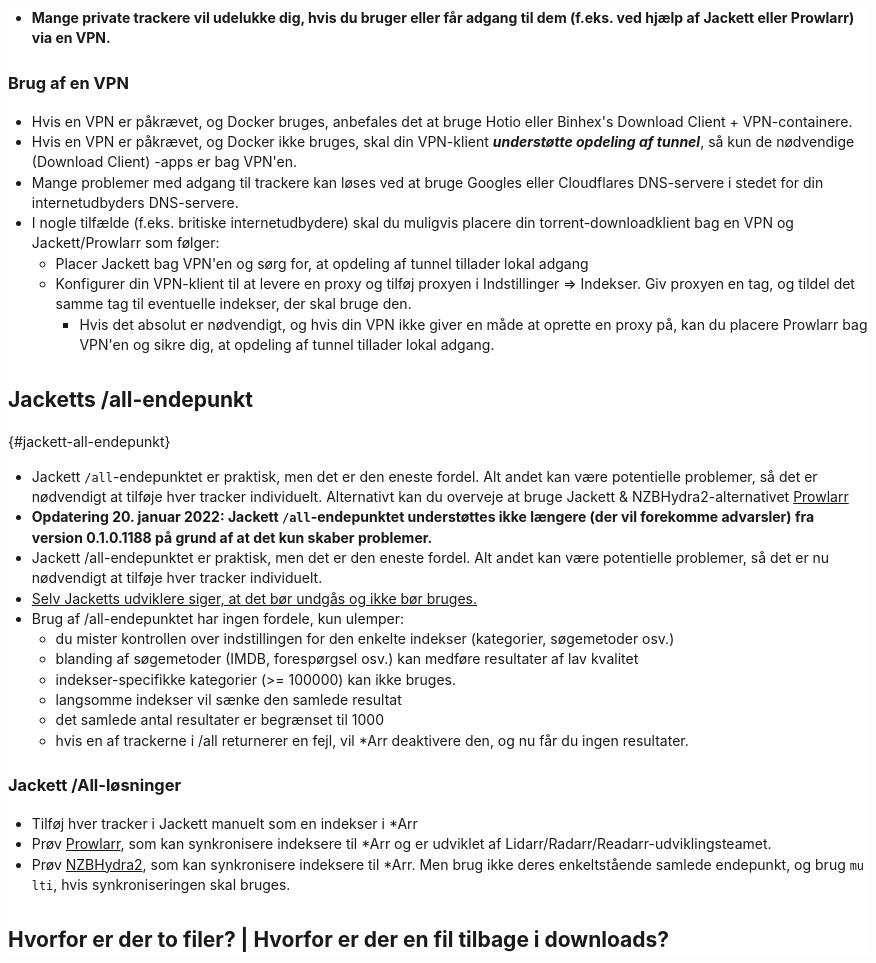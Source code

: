 - **Mange private trackere vil udelukke dig, hvis du bruger eller får adgang til dem (f.eks. ved hjælp af Jackett eller Prowlarr) via en VPN.**

### Brug af en VPN

- Hvis en VPN er påkrævet, og Docker bruges, anbefales det at bruge Hotio eller Binhex's Download Client + VPN-containere.
- Hvis en VPN er påkrævet, og Docker ikke bruges, skal din VPN-klient ***understøtte opdeling af tunnel***, så kun de nødvendige (Download Client) -apps er bag VPN'en.
- Mange problemer med adgang til trackere kan løses ved at bruge Googles eller Cloudflares DNS-servere i stedet for din internetudbyders DNS-servere.
- I nogle tilfælde (f.eks. britiske internetudbydere) skal du muligvis placere din torrent-downloadklient bag en VPN og Jackett/Prowlarr som følger:
  - Placer Jackett bag VPN'en og sørg for, at opdeling af tunnel tillader lokal adgang
  - Konfigurer din VPN-klient til at levere en proxy og tilføj proxyen i Indstillinger => Indekser. Giv proxyen en tag, og tildel det samme tag til eventuelle indekser, der skal bruge den.
    - Hvis det absolut er nødvendigt, og hvis din VPN ikke giver en måde at oprette en proxy på, kan du placere Prowlarr bag VPN'en og sikre dig, at opdeling af tunnel tillader lokal adgang.

## Jacketts /all-endepunkt

{#jackett-all-endepunkt}

- Jackett `/all`-endepunktet er praktisk, men det er den eneste fordel. Alt andet kan være potentielle problemer, så det er nødvendigt at tilføje hver tracker individuelt. Alternativt kan du overveje at bruge Jackett & NZBHydra2-alternativet [Prowlarr](/prowlarr)
- **Opdatering 20. januar 2022: Jackett `/all`-endepunktet understøttes ikke længere (der vil forekomme advarsler) fra version 0.1.0.1188 på grund af at det kun skaber problemer.**
- Jackett /all-endepunktet er praktisk, men det er den eneste fordel. Alt andet kan være potentielle problemer, så det er nu nødvendigt at tilføje hver tracker individuelt.
- [Selv Jacketts udviklere siger, at det bør undgås og ikke bør bruges.](https://github.com/Jackett/Jackett#aggregate-indexers)
- Brug af /all-endepunktet har ingen fordele, kun ulemper:
  - du mister kontrollen over indstillingen for den enkelte indekser (kategorier, søgemetoder osv.)
  - blanding af søgemetoder (IMDB, forespørgsel osv.) kan medføre resultater af lav kvalitet
  - indekser-specifikke kategorier (\>= 100000) kan ikke bruges.
  - langsomme indekser vil sænke den samlede resultat
  - det samlede antal resultater er begrænset til 1000
  - hvis en af trackerne i /all returnerer en fejl, vil \*Arr deaktivere den, og nu får du ingen resultater.

### Jackett /All-løsninger

- Tilføj hver tracker i Jackett manuelt som en indekser i \*Arr
- Prøv [Prowlarr](/prowlarr), som kan synkronisere indeksere til \*Arr og er udviklet af Lidarr/Radarr/Readarr-udviklingsteamet.
- Prøv [NZBHydra2](https://github.com/theotherp/nzbhydra2), som kan synkronisere indeksere til \*Arr. Men brug ikke deres enkeltstående samlede endepunkt, og brug `multi`, hvis synkroniseringen skal bruges.

## Hvorfor er der to filer? | Hvorfor er der en fil tilbage i downloads?
